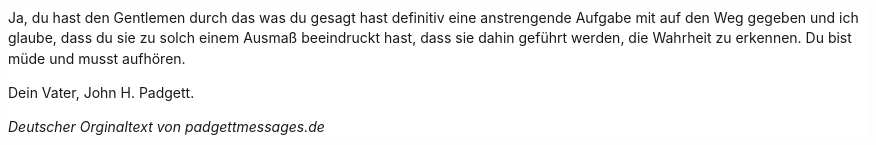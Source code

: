 Ja, du hast den Gentlemen durch das was du gesagt hast definitiv eine anstrengende Aufgabe mit auf den Weg gegeben und ich glaube, dass du sie zu solch einem Ausmaß beeindruckt hast, dass sie dahin geführt werden, die Wahrheit zu erkennen. Du bist müde und musst aufhören.

Dein Vater, John H. Padgett.

*Deutscher Orginaltext von padgettmessages.de*
